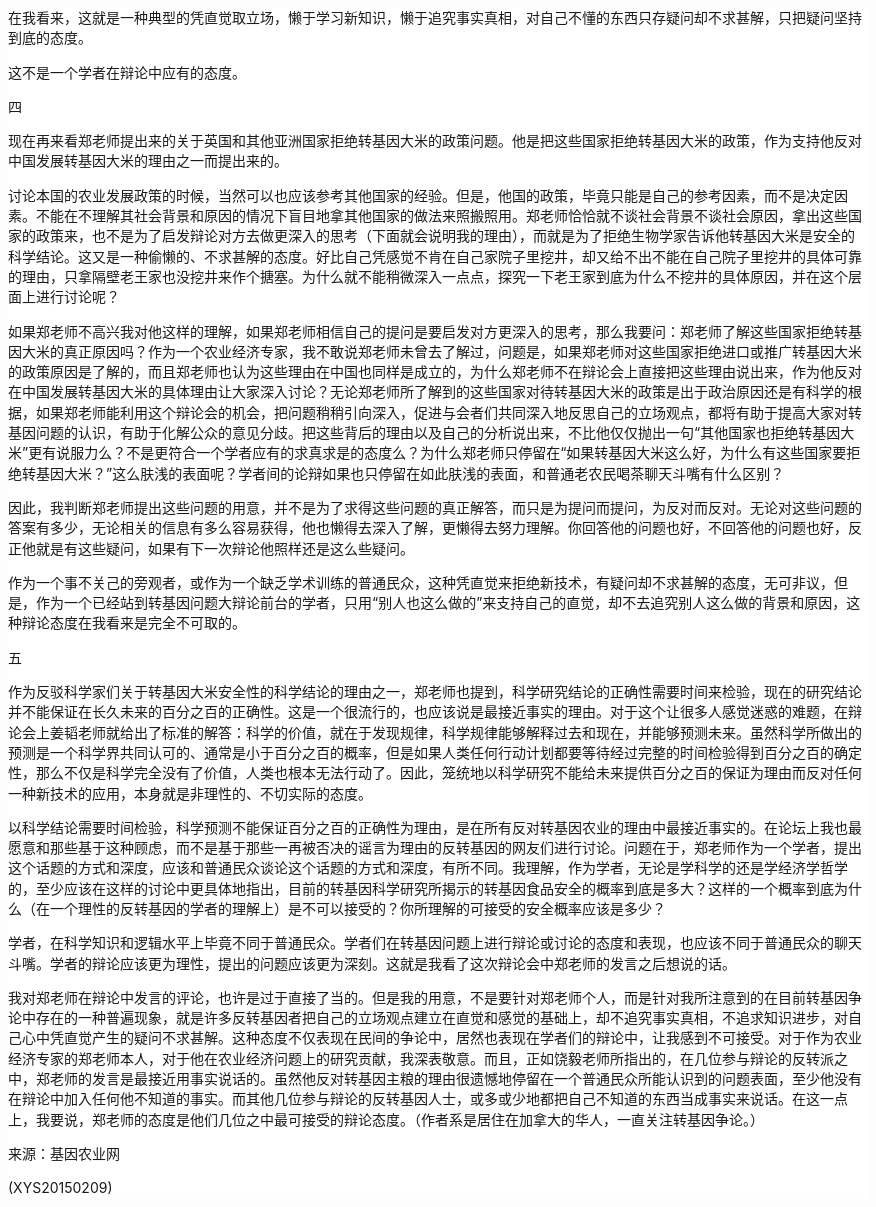 在我看来，这就是一种典型的凭直觉取立场，懒于学习新知识，懒于追究事实真相，对自己不懂的东西只存疑问却不求甚解，只把疑问坚持到底的态度。

这不是一个学者在辩论中应有的态度。

四

现在再来看郑老师提出来的关于英国和其他亚洲国家拒绝转基因大米的政策问题。他是把这些国家拒绝转基因大米的政策，作为支持他反对中国发展转基因大米的理由之一而提出来的。

讨论本国的农业发展政策的时候，当然可以也应该参考其他国家的经验。但是，他国的政策，毕竟只能是自己的参考因素，而不是决定因素。不能在不理解其社会背景和原因的情况下盲目地拿其他国家的做法来照搬照用。郑老师恰恰就不谈社会背景不谈社会原因，拿出这些国家的政策来，也不是为了启发辩论对方去做更深入的思考（下面就会说明我的理由），而就是为了拒绝生物学家告诉他转基因大米是安全的科学结论。这又是一种偷懒的、不求甚解的态度。好比自己凭感觉不肯在自己家院子里挖井，却又给不出不能在自己院子里挖井的具体可靠的理由，只拿隔壁老王家也没挖井来作个搪塞。为什么就不能稍微深入一点点，探究一下老王家到底为什么不挖井的具体原因，并在这个层面上进行讨论呢？

如果郑老师不高兴我对他这样的理解，如果郑老师相信自己的提问是要启发对方更深入的思考，那么我要问：郑老师了解这些国家拒绝转基因大米的真正原因吗？作为一个农业经济专家，我不敢说郑老师未曾去了解过，问题是，如果郑老师对这些国家拒绝进口或推广转基因大米的政策原因是了解的，而且郑老师也认为这些理由在中国也同样是成立的，为什么郑老师不在辩论会上直接把这些理由说出来，作为他反对在中国发展转基因大米的具体理由让大家深入讨论？无论郑老师所了解到的这些国家对待转基因大米的政策是出于政治原因还是有科学的根据，如果郑老师能利用这个辩论会的机会，把问题稍稍引向深入，促进与会者们共同深入地反思自己的立场观点，都将有助于提高大家对转基因问题的认识，有助于化解公众的意见分歧。把这些背后的理由以及自己的分析说出来，不比他仅仅抛出一句“其他国家也拒绝转基因大米”更有说服力么？不是更符合一个学者应有的求真求是的态度么？为什么郑老师只停留在“如果转基因大米这么好，为什么有这些国家要拒绝转基因大米？”这么肤浅的表面呢？学者间的论辩如果也只停留在如此肤浅的表面，和普通老农民喝茶聊天斗嘴有什么区别？

因此，我判断郑老师提出这些问题的用意，并不是为了求得这些问题的真正解答，而只是为提问而提问，为反对而反对。无论对这些问题的答案有多少，无论相关的信息有多么容易获得，他也懒得去深入了解，更懒得去努力理解。你回答他的问题也好，不回答他的问题也好，反正他就是有这些疑问，如果有下一次辩论他照样还是这么些疑问。

作为一个事不关己的旁观者，或作为一个缺乏学术训练的普通民众，这种凭直觉来拒绝新技术，有疑问却不求甚解的态度，无可非议，但是，作为一个已经站到转基因问题大辩论前台的学者，只用“别人也这么做的”来支持自己的直觉，却不去追究别人这么做的背景和原因，这种辩论态度在我看来是完全不可取的。

五

作为反驳科学家们关于转基因大米安全性的科学结论的理由之一，郑老师也提到，科学研究结论的正确性需要时间来检验，现在的研究结论并不能保证在长久未来的百分之百的正确性。这是一个很流行的，也应该说是最接近事实的理由。对于这个让很多人感觉迷惑的难题，在辩论会上姜韬老师就给出了标准的解答：科学的价值，就在于发现规律，科学规律能够解释过去和现在，并能够预测未来。虽然科学所做出的预测是一个科学界共同认可的、通常是小于百分之百的概率，但是如果人类任何行动计划都要等待经过完整的时间检验得到百分之百的确定性，那么不仅是科学完全没有了价值，人类也根本无法行动了。因此，笼统地以科学研究不能给未来提供百分之百的保证为理由而反对任何一种新技术的应用，本身就是非理性的、不切实际的态度。

以科学结论需要时间检验，科学预测不能保证百分之百的正确性为理由，是在所有反对转基因农业的理由中最接近事实的。在论坛上我也最愿意和那些基于这种顾虑，而不是基于那些一再被否决的谣言为理由的反转基因的网友们进行讨论。问题在于，郑老师作为一个学者，提出这个话题的方式和深度，应该和普通民众谈论这个话题的方式和深度，有所不同。我理解，作为学者，无论是学科学的还是学经济学哲学的，至少应该在这样的讨论中更具体地指出，目前的转基因科学研究所揭示的转基因食品安全的概率到底是多大？这样的一个概率到底为什么（在一个理性的反转基因的学者的理解上）是不可以接受的？你所理解的可接受的安全概率应该是多少？

学者，在科学知识和逻辑水平上毕竟不同于普通民众。学者们在转基因问题上进行辩论或讨论的态度和表现，也应该不同于普通民众的聊天斗嘴。学者的辩论应该更为理性，提出的问题应该更为深刻。这就是我看了这次辩论会中郑老师的发言之后想说的话。

我对郑老师在辩论中发言的评论，也许是过于直接了当的。但是我的用意，不是要针对郑老师个人，而是针对我所注意到的在目前转基因争论中存在的一种普遍现象，就是许多反转基因者把自己的立场观点建立在直觉和感觉的基础上，却不追究事实真相，不追求知识进步，对自己心中凭直觉产生的疑问不求甚解。这种态度不仅表现在民间的争论中，居然也表现在学者们的辩论中，让我感到不可接受。对于作为农业经济专家的郑老师本人，对于他在农业经济问题上的研究贡献，我深表敬意。而且，正如饶毅老师所指出的，在几位参与辩论的反转派之中，郑老师的发言是最接近用事实说话的。虽然他反对转基因主粮的理由很遗憾地停留在一个普通民众所能认识到的问题表面，至少他没有在辩论中加入任何他不知道的事实。而其他几位参与辩论的反转基因人士，或多或少地都把自己不知道的东西当成事实来说话。在这一点上，我要说，郑老师的态度是他们几位之中最可接受的辩论态度。（作者系是居住在加拿大的华人，一直关注转基因争论。）

来源：基因农业网

(XYS20150209)

